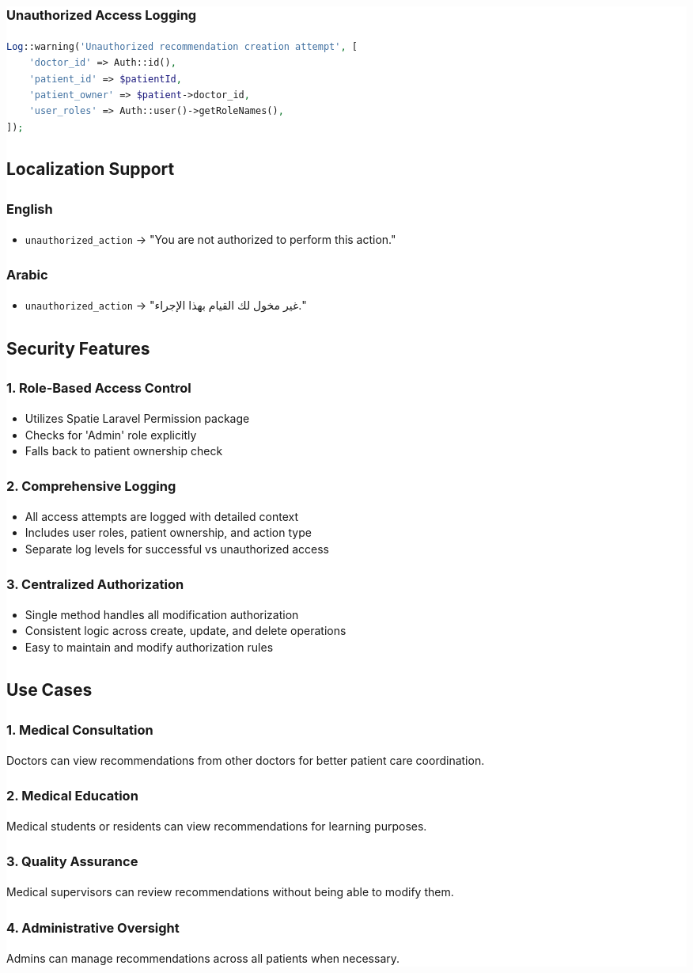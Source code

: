 ### Unauthorized Access Logging
```php
Log::warning('Unauthorized recommendation creation attempt', [
    'doctor_id' => Auth::id(),
    'patient_id' => $patientId,
    'patient_owner' => $patient->doctor_id,
    'user_roles' => Auth::user()->getRoleNames(),
]);
```

## Localization Support

### English
- `unauthorized_action` → "You are not authorized to perform this action."

### Arabic
- `unauthorized_action` → "غير مخول لك القيام بهذا الإجراء."

## Security Features

### 1. Role-Based Access Control
- Utilizes Spatie Laravel Permission package
- Checks for 'Admin' role explicitly
- Falls back to patient ownership check

### 2. Comprehensive Logging
- All access attempts are logged with detailed context
- Includes user roles, patient ownership, and action type
- Separate log levels for successful vs unauthorized access

### 3. Centralized Authorization
- Single method handles all modification authorization
- Consistent logic across create, update, and delete operations
- Easy to maintain and modify authorization rules

## Use Cases

### 1. Medical Consultation
Doctors can view recommendations from other doctors for better patient care coordination.

### 2. Medical Education
Medical students or residents can view recommendations for learning purposes.

### 3. Quality Assurance
Medical supervisors can review recommendations without being able to modify them.

### 4. Administrative Oversight
Admins can manage recommendations across all patients when necessary.
